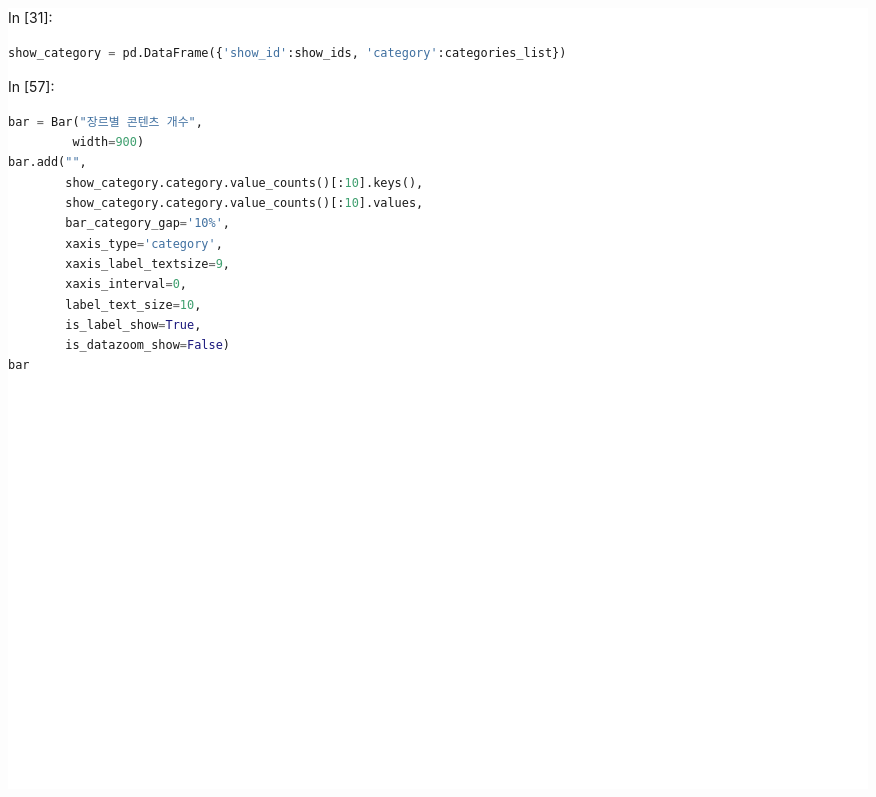 </div>

<div class="prompt input_prompt">
In&nbsp;[31]:
</div>

<div class="input_area" markdown="1">

```python
show_category = pd.DataFrame({'show_id':show_ids, 'category':categories_list})
```

</div>

<div class="prompt input_prompt">
In&nbsp;[57]:
</div>

<div class="input_area" markdown="1">

```python
bar = Bar("장르별 콘텐츠 개수",
         width=900)
bar.add("", 
        show_category.category.value_counts()[:10].keys(), 
        show_category.category.value_counts()[:10].values,
        bar_category_gap='10%',
        xaxis_type='category',
        xaxis_label_textsize=9,
        xaxis_interval=0,
        label_text_size=10,
        is_label_show=True, 
        is_datazoom_show=False)
bar
```

</div>




<div markdown="0">
<script>
    require.config({
        paths: {
            'echarts': '/nbextensions/echarts/echarts.min'
        }
    });
</script>
    <div id="9d09fcbc81504396a312ac1f9af1e6a9" style="width:900px;height:400px;"></div>


<script>
    require(['echarts'], function(echarts) {

var myChart_9d09fcbc81504396a312ac1f9af1e6a9 = echarts.init(document.getElementById('9d09fcbc81504396a312ac1f9af1e6a9'), 'light', {renderer: 'canvas'});

var option_9d09fcbc81504396a312ac1f9af1e6a9 = {
    "title": [
        {
            "text": "\uc7a5\ub974\ubcc4 \ucf58\ud150\uce20 \uac1c\uc218",
            "left": "auto",
            "top": "auto",
            "textStyle": {
                "fontSize": 18
            },
            "subtextStyle": {
                "fontSize": 12
            }
        }
    ],

[link]: https://www.kaggle.com/shivamb/netflix-shows "netflix-shows-dataset"
[link_repository]: https://github.com/king-rabbit